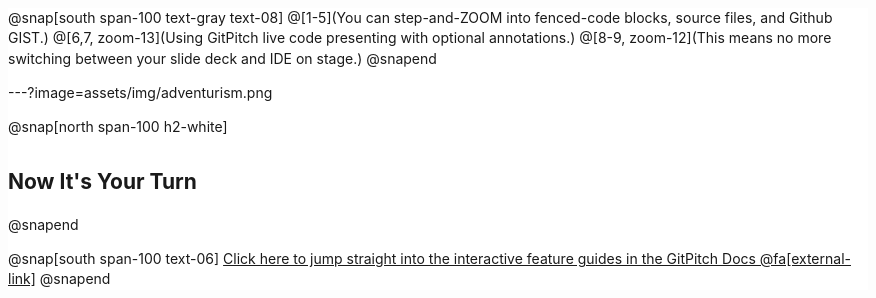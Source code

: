 @snap[south span-100 text-gray text-08]
@[1-5](You can step-and-ZOOM into fenced-code blocks, source files, and Github GIST.)
@[6,7, zoom-13](Using GitPitch live code presenting with optional annotations.)
@[8-9, zoom-12](This means no more switching between your slide deck and IDE on stage.)
@snapend


---?image=assets/img/adventurism.png

@snap[north span-100 h2-white]
## Now It's Your Turn
@snapend

@snap[south span-100 text-06]
[Click here to jump straight into the interactive feature guides in the GitPitch Docs @fa[external-link]](https://gitpitch.com/docs/getting-started/tutorial/)
@snapend
